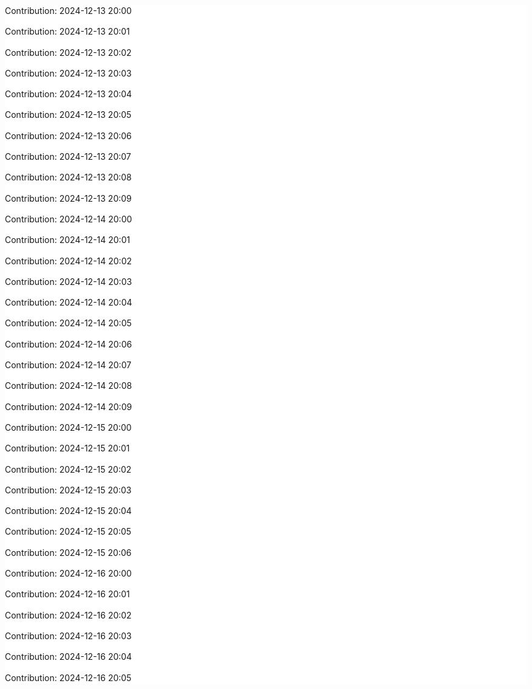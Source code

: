 Contribution: 2024-12-13 20:00

Contribution: 2024-12-13 20:01

Contribution: 2024-12-13 20:02

Contribution: 2024-12-13 20:03

Contribution: 2024-12-13 20:04

Contribution: 2024-12-13 20:05

Contribution: 2024-12-13 20:06

Contribution: 2024-12-13 20:07

Contribution: 2024-12-13 20:08

Contribution: 2024-12-13 20:09

Contribution: 2024-12-14 20:00

Contribution: 2024-12-14 20:01

Contribution: 2024-12-14 20:02

Contribution: 2024-12-14 20:03

Contribution: 2024-12-14 20:04

Contribution: 2024-12-14 20:05

Contribution: 2024-12-14 20:06

Contribution: 2024-12-14 20:07

Contribution: 2024-12-14 20:08

Contribution: 2024-12-14 20:09

Contribution: 2024-12-15 20:00

Contribution: 2024-12-15 20:01

Contribution: 2024-12-15 20:02

Contribution: 2024-12-15 20:03

Contribution: 2024-12-15 20:04

Contribution: 2024-12-15 20:05

Contribution: 2024-12-15 20:06

Contribution: 2024-12-16 20:00

Contribution: 2024-12-16 20:01

Contribution: 2024-12-16 20:02

Contribution: 2024-12-16 20:03

Contribution: 2024-12-16 20:04

Contribution: 2024-12-16 20:05
